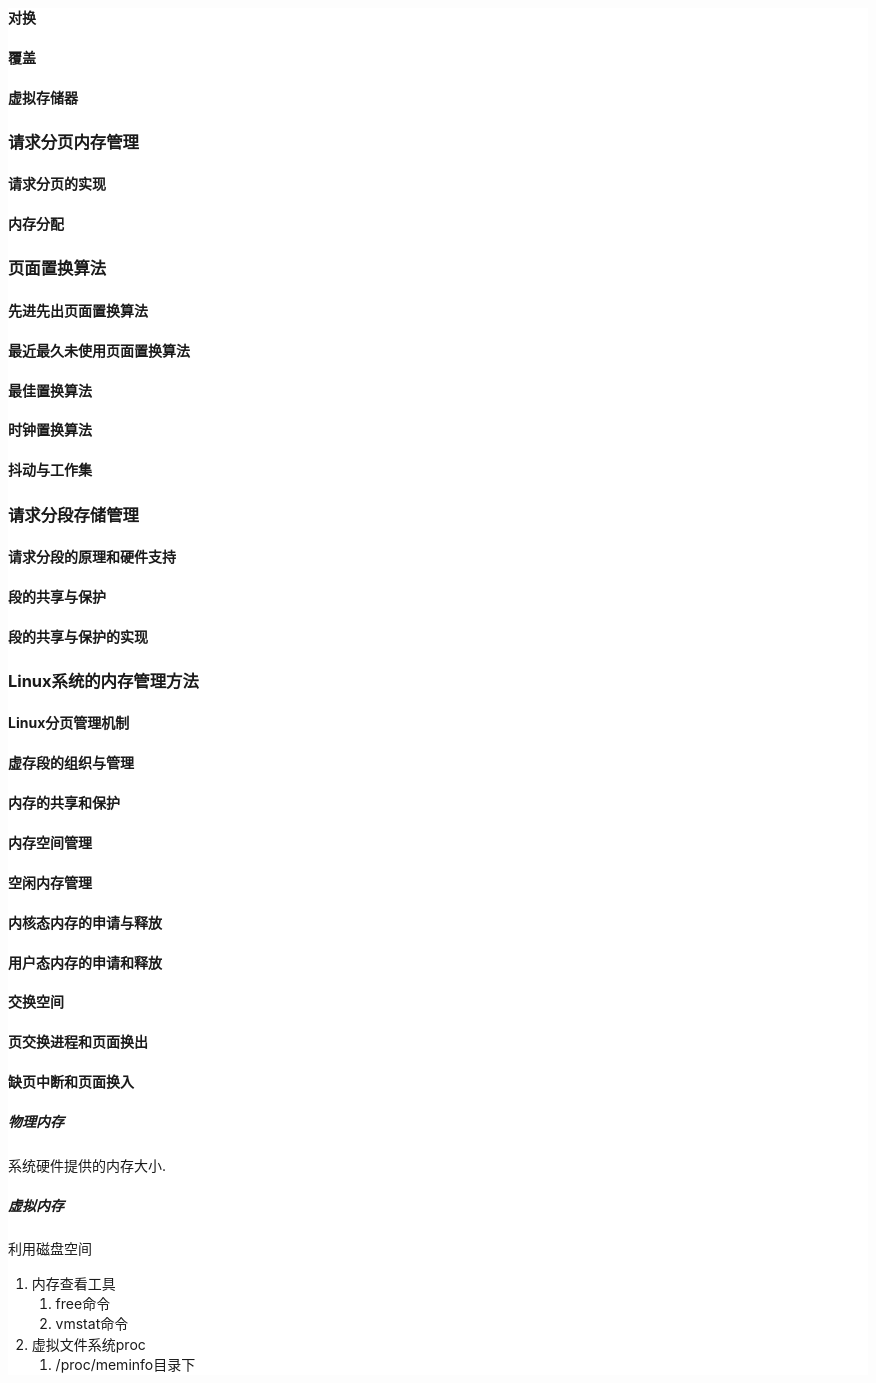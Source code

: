 #### 对换
#### 覆盖
#### 虚拟存储器
### 请求分页内存管理
#### 请求分页的实现
#### 内存分配
### 页面置换算法
#### 先进先出页面置换算法
#### 最近最久未使用页面置换算法
#### 最佳置换算法
#### 时钟置换算法
#### 抖动与工作集
### 请求分段存储管理
#### 请求分段的原理和硬件支持
#### 段的共享与保护
#### 段的共享与保护的实现
### Linux系统的内存管理方法
#### Linux分页管理机制
#### 虚存段的组织与管理
#### 内存的共享和保护
#### 内存空间管理
#### 空闲内存管理
#### 内核态内存的申请与释放
#### 用户态内存的申请和释放
#### 交换空间
#### 页交换进程和页面换出
#### 缺页中断和页面换入



##### 物理内存

系统硬件提供的内存大小.

##### 虚拟内存

利用磁盘空间

1. 内存查看工具
	1. free命令
	2. vmstat命令
2. 虚拟文件系统proc
	1. /proc/meminfo目录下
